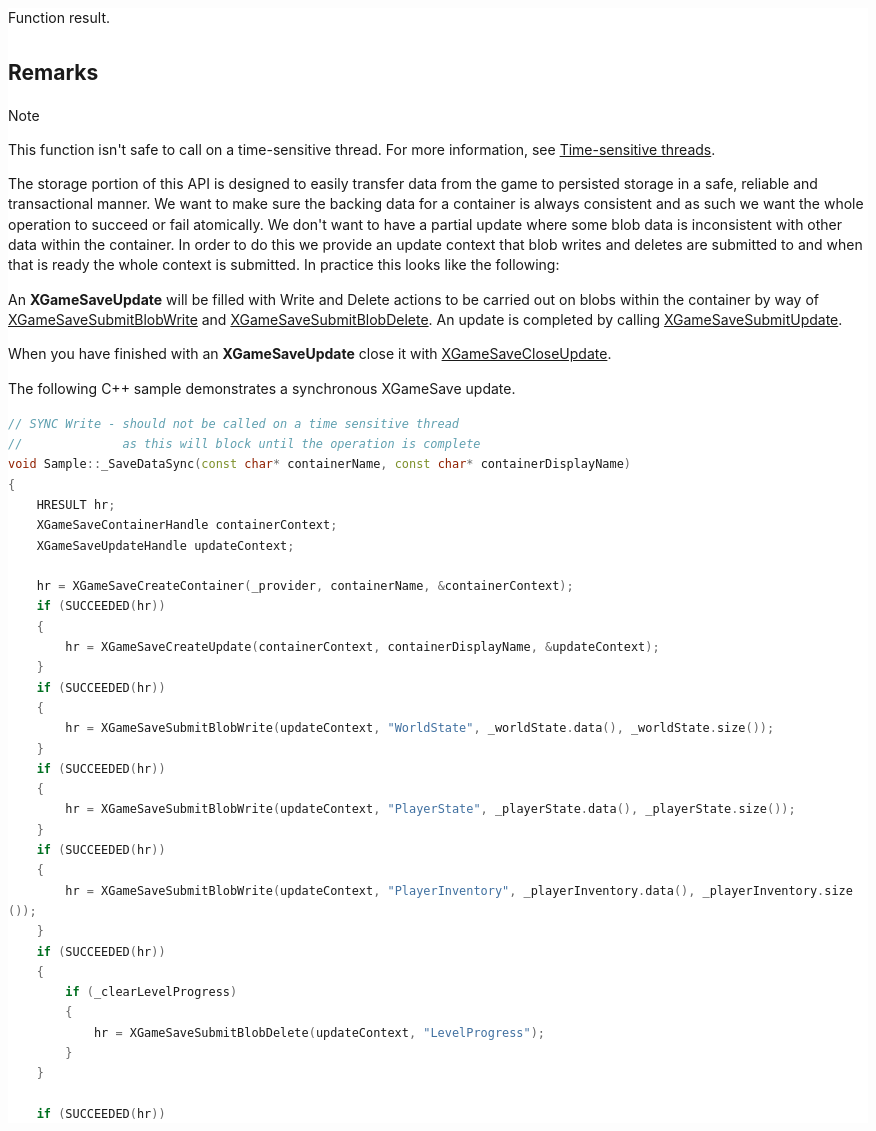 Function result.  
 
## Remarks  
  
> [!NOTE]
> This function isn't safe to call on a time-sensitive thread. For more information, see [Time-sensitive threads](../../../../system/overviews/time-sensitive-threads.md).  
  
The storage portion of this API is designed to easily transfer data from the game to persisted storage in a safe, reliable and transactional manner. We want to make sure the backing data for a container is always consistent and as such we want the whole operation to succeed or fail atomically. We don't want to have a partial update where some blob data is inconsistent with other data within the container. In order to do this we provide an update context that blob writes and deletes are submitted to and when that is ready the whole context is submitted. In practice this looks like the following:
 
An **XGameSaveUpdate** will be filled with Write and Delete actions to be carried out on blobs within the container by way of [XGameSaveSubmitBlobWrite](xgamesavesubmitblobwrite.md) and [XGameSaveSubmitBlobDelete](xgamesavesubmitblobdelete.md). An update is completed by calling [XGameSaveSubmitUpdate](xgamesavesubmitupdate.md).  

When you have finished with an **XGameSaveUpdate** close it with [XGameSaveCloseUpdate](xgamesavecloseupdate.md).
  
The following C++ sample demonstrates a synchronous XGameSave update.
  
<a id="example"></a>

```cpp
// SYNC Write - should not be called on a time sensitive thread 
//              as this will block until the operation is complete 
void Sample::_SaveDataSync(const char* containerName, const char* containerDisplayName) 
{ 
    HRESULT hr; 
    XGameSaveContainerHandle containerContext; 
    XGameSaveUpdateHandle updateContext; 
  
    hr = XGameSaveCreateContainer(_provider, containerName, &containerContext); 
    if (SUCCEEDED(hr)) 
    { 
        hr = XGameSaveCreateUpdate(containerContext, containerDisplayName, &updateContext); 
    } 
    if (SUCCEEDED(hr)) 
    { 
        hr = XGameSaveSubmitBlobWrite(updateContext, "WorldState", _worldState.data(), _worldState.size()); 
    } 
    if (SUCCEEDED(hr)) 
    { 
        hr = XGameSaveSubmitBlobWrite(updateContext, "PlayerState", _playerState.data(), _playerState.size()); 
    } 
    if (SUCCEEDED(hr)) 
    { 
        hr = XGameSaveSubmitBlobWrite(updateContext, "PlayerInventory", _playerInventory.data(), _playerInventory.size()); 
    } 
    if (SUCCEEDED(hr)) 
    { 
        if (_clearLevelProgress) 
        { 
            hr = XGameSaveSubmitBlobDelete(updateContext, "LevelProgress"); 
        } 
    } 
  
    if (SUCCEEDED(hr)) 
```